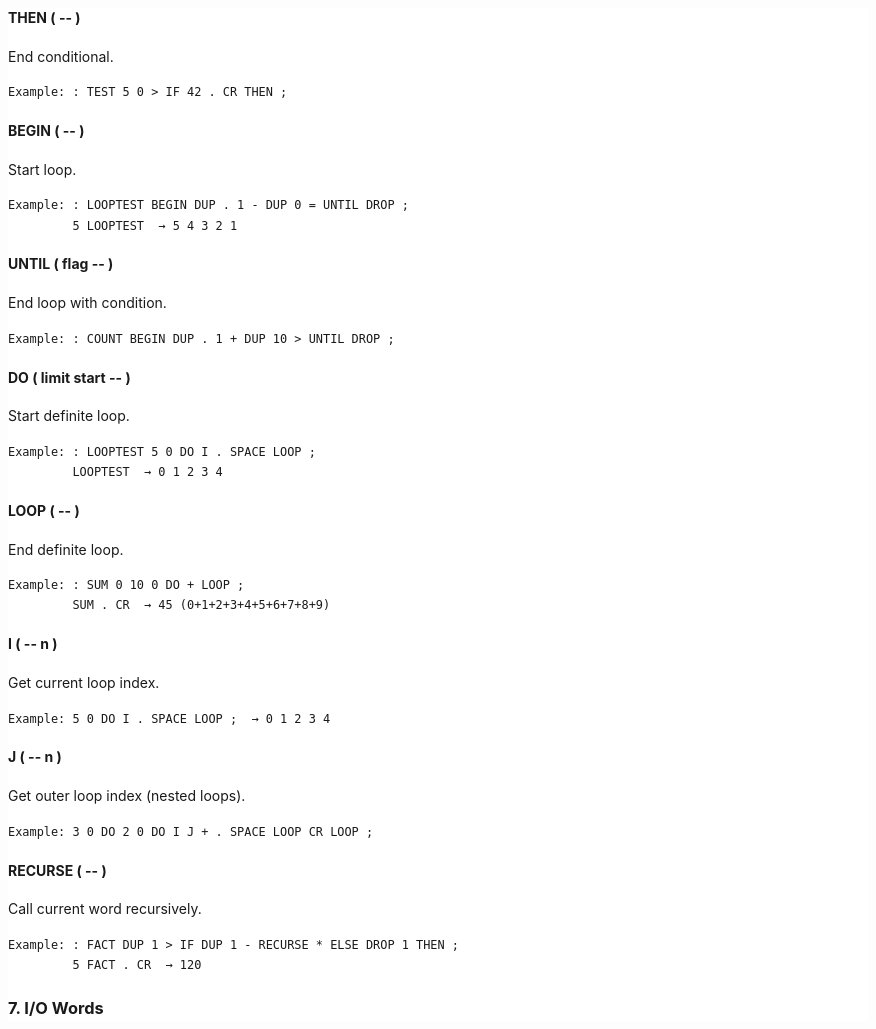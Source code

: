 #### THEN ( -- )
End conditional.
```
Example: : TEST 5 0 > IF 42 . CR THEN ;
```

#### BEGIN ( -- )
Start loop.
```
Example: : LOOPTEST BEGIN DUP . 1 - DUP 0 = UNTIL DROP ;
         5 LOOPTEST  → 5 4 3 2 1
```

#### UNTIL ( flag -- )
End loop with condition.
```
Example: : COUNT BEGIN DUP . 1 + DUP 10 > UNTIL DROP ;
```

#### DO ( limit start -- )
Start definite loop.
```
Example: : LOOPTEST 5 0 DO I . SPACE LOOP ;
         LOOPTEST  → 0 1 2 3 4
```

#### LOOP ( -- )
End definite loop.
```
Example: : SUM 0 10 0 DO + LOOP ;
         SUM . CR  → 45 (0+1+2+3+4+5+6+7+8+9)
```

#### I ( -- n )
Get current loop index.
```
Example: 5 0 DO I . SPACE LOOP ;  → 0 1 2 3 4
```

#### J ( -- n )
Get outer loop index (nested loops).
```
Example: 3 0 DO 2 0 DO I J + . SPACE LOOP CR LOOP ;
```

#### RECURSE ( -- )
Call current word recursively.
```
Example: : FACT DUP 1 > IF DUP 1 - RECURSE * ELSE DROP 1 THEN ;
         5 FACT . CR  → 120
```

### 7. I/O Words

